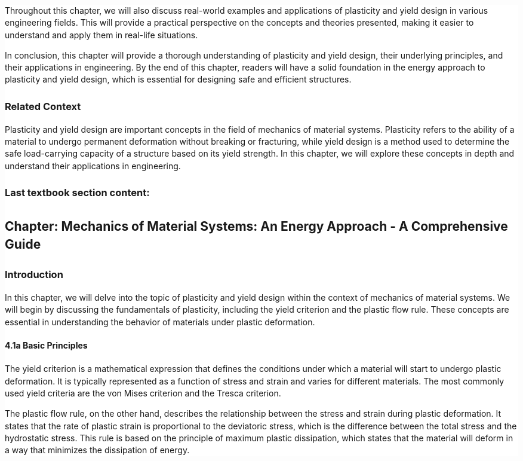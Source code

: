 

Throughout this chapter, we will also discuss real-world examples and applications of plasticity and yield design in various engineering fields. This will provide a practical perspective on the concepts and theories presented, making it easier to understand and apply them in real-life situations.



In conclusion, this chapter will provide a thorough understanding of plasticity and yield design, their underlying principles, and their applications in engineering. By the end of this chapter, readers will have a solid foundation in the energy approach to plasticity and yield design, which is essential for designing safe and efficient structures.





### Related Context

Plasticity and yield design are important concepts in the field of mechanics of material systems. Plasticity refers to the ability of a material to undergo permanent deformation without breaking or fracturing, while yield design is a method used to determine the safe load-carrying capacity of a structure based on its yield strength. In this chapter, we will explore these concepts in depth and understand their applications in engineering.



### Last textbook section content:



## Chapter: Mechanics of Material Systems: An Energy Approach - A Comprehensive Guide



### Introduction



In this chapter, we will delve into the topic of plasticity and yield design within the context of mechanics of material systems. We will begin by discussing the fundamentals of plasticity, including the yield criterion and the plastic flow rule. These concepts are essential in understanding the behavior of materials under plastic deformation.



#### 4.1a Basic Principles



The yield criterion is a mathematical expression that defines the conditions under which a material will start to undergo plastic deformation. It is typically represented as a function of stress and strain and varies for different materials. The most commonly used yield criteria are the von Mises criterion and the Tresca criterion.



The plastic flow rule, on the other hand, describes the relationship between the stress and strain during plastic deformation. It states that the rate of plastic strain is proportional to the deviatoric stress, which is the difference between the total stress and the hydrostatic stress. This rule is based on the principle of maximum plastic dissipation, which states that the material will deform in a way that minimizes the dissipation of energy.
